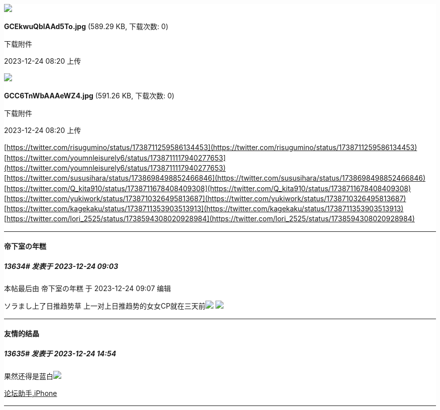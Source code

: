 <img src="https://img.saraba1st.com/forum/202312/24/082056vwwywuweuqw6zx7x.jpg" referrerpolicy="no-referrer">

<strong>GCEkwuQbIAAd5To.jpg</strong> (589.29 KB, 下载次数: 0)

下载附件

2023-12-24 08:20 上传

<img src="https://img.saraba1st.com/forum/202312/24/082056nt1ordd16d8ejjn8.jpg" referrerpolicy="no-referrer">

<strong>GCC6TnWbAAAeWZ4.jpg</strong> (591.26 KB, 下载次数: 0)

下载附件

2023-12-24 08:20 上传

[https://twitter.com/risugumino/status/1738711259586134453](https://twitter.com/risugumino/status/1738711259586134453)
[https://twitter.com/youmnleisurely6/status/1738711117940277653](https://twitter.com/youmnleisurely6/status/1738711117940277653)
[https://twitter.com/sususihara/status/1738698498852466846](https://twitter.com/sususihara/status/1738698498852466846)
[https://twitter.com/Q_kita910/status/1738711678408409308](https://twitter.com/Q_kita910/status/1738711678408409308)
[https://twitter.com/yukiwork/status/1738710326495813687](https://twitter.com/yukiwork/status/1738710326495813687)
[https://twitter.com/kagekaku/status/1738711353903513913](https://twitter.com/kagekaku/status/1738711353903513913)
[https://twitter.com/lori_2525/status/1738594308020928984](https://twitter.com/lori_2525/status/1738594308020928984)


*****

####  帝下室の年糕  
##### 13634#       发表于 2023-12-24 09:03

 本帖最后由 帝下室の年糕 于 2023-12-24 09:07 编辑 

ソラまし上了日推趋势草
上一对上日推趋势的女女CP就在三天前<img src="https://static.saraba1st.com/image/smiley/face2017/067.png" referrerpolicy="no-referrer">
<img src="https://p.sda1.dev/14/650eaf89d6a6f78a861c8566a5f54a75/CMP_20231224090216364.jpg" referrerpolicy="no-referrer">


*****

####  友情的结晶  
##### 13635#       发表于 2023-12-24 14:54

果然还得是蓝白<img src="https://static.saraba1st.com/image/smiley/face2017/072.png" referrerpolicy="no-referrer">

[论坛助手,iPhone](https://bbs.saraba1st.com/2b/forum.php?mod=viewthread&amp;tid=2029836)


*****
